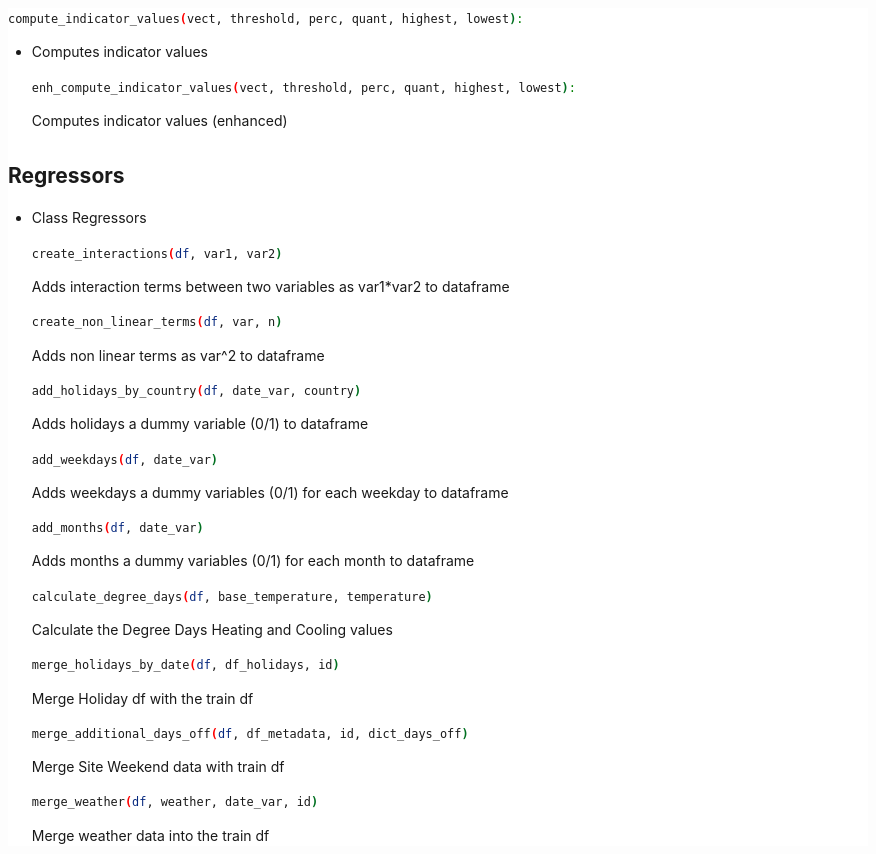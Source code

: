   ```sh  
  compute_indicator_values(vect, threshold, perc, quant, highest, lowest):
  ```
- Computes indicator values
  ```sh
  enh_compute_indicator_values(vect, threshold, perc, quant, highest, lowest):   
  ```
  Computes indicator values (enhanced)

## Regressors
-  Class Regressors
    ```sh  
    create_interactions(df, var1, var2)
    ```
    Adds interaction terms between two variables as var1*var2 to dataframe

    ```sh  
    create_non_linear_terms(df, var, n)
    ```
    Adds non linear terms as var^2 to dataframe

    ```sh  
    add_holidays_by_country(df, date_var, country)
    ```
    Adds holidays a dummy variable (0/1) to dataframe

    ```sh  
    add_weekdays(df, date_var)
    ```
    Adds weekdays a dummy variables (0/1) for each weekday to dataframe

    ```sh  
    add_months(df, date_var)
    ```
    Adds months a dummy variables (0/1) for each month to dataframe

    ```bash  
    calculate_degree_days(df, base_temperature, temperature)
    ```
    Calculate the Degree Days Heating and Cooling values

    ```bash  
    merge_holidays_by_date(df, df_holidays, id)
    ```
    Merge Holiday df with the train df

    ```bash  
    merge_additional_days_off(df, df_metadata, id, dict_days_off)
    ```
    Merge Site Weekend data with train df

    ```bash  
    merge_weather(df, weather, date_var, id)
    ```
    Merge weather data into the train df
